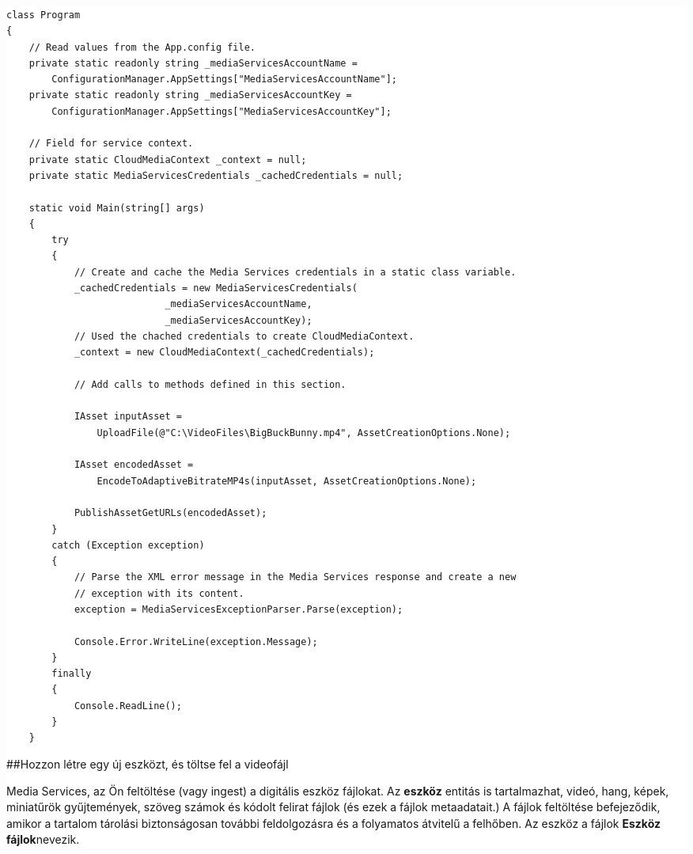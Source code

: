     class Program
    {
        // Read values from the App.config file.
        private static readonly string _mediaServicesAccountName =
            ConfigurationManager.AppSettings["MediaServicesAccountName"];
        private static readonly string _mediaServicesAccountKey =
            ConfigurationManager.AppSettings["MediaServicesAccountKey"];

        // Field for service context.
        private static CloudMediaContext _context = null;
        private static MediaServicesCredentials _cachedCredentials = null;

        static void Main(string[] args)
        {
            try
            {
                // Create and cache the Media Services credentials in a static class variable.
                _cachedCredentials = new MediaServicesCredentials(
                                _mediaServicesAccountName,
                                _mediaServicesAccountKey);
                // Used the chached credentials to create CloudMediaContext.
                _context = new CloudMediaContext(_cachedCredentials);

                // Add calls to methods defined in this section.

                IAsset inputAsset =
                    UploadFile(@"C:\VideoFiles\BigBuckBunny.mp4", AssetCreationOptions.None);

                IAsset encodedAsset =
                    EncodeToAdaptiveBitrateMP4s(inputAsset, AssetCreationOptions.None);

                PublishAssetGetURLs(encodedAsset);
            }
            catch (Exception exception)
            {
                // Parse the XML error message in the Media Services response and create a new
                // exception with its content.
                exception = MediaServicesExceptionParser.Parse(exception);

                Console.Error.WriteLine(exception.Message);
            }
            finally
            {
                Console.ReadLine();
            }
        }

##<a name="create-a-new-asset-and-upload-a-video-file"></a>Hozzon létre egy új eszközt, és töltse fel a videofájl

Media Services, az Ön feltöltése (vagy ingest) a digitális eszköz fájlokat. Az **eszköz** entitás is tartalmazhat, videó, hang, képek, miniatűrök gyűjtemények, szöveg számok és kódolt felirat fájlok (és ezek a fájlok metaadatait.)  A fájlok feltöltése befejeződik, amikor a tartalom tárolási biztonságosan további feldolgozásra és a folyamatos átvitelű a felhőben. Az eszköz a fájlok **Eszköz fájlok**nevezik.


  [Web Platform Installer]: http://go.microsoft.com/fwlink/?linkid=255386
  [Portal]: http://manage.windowsazure.com/
